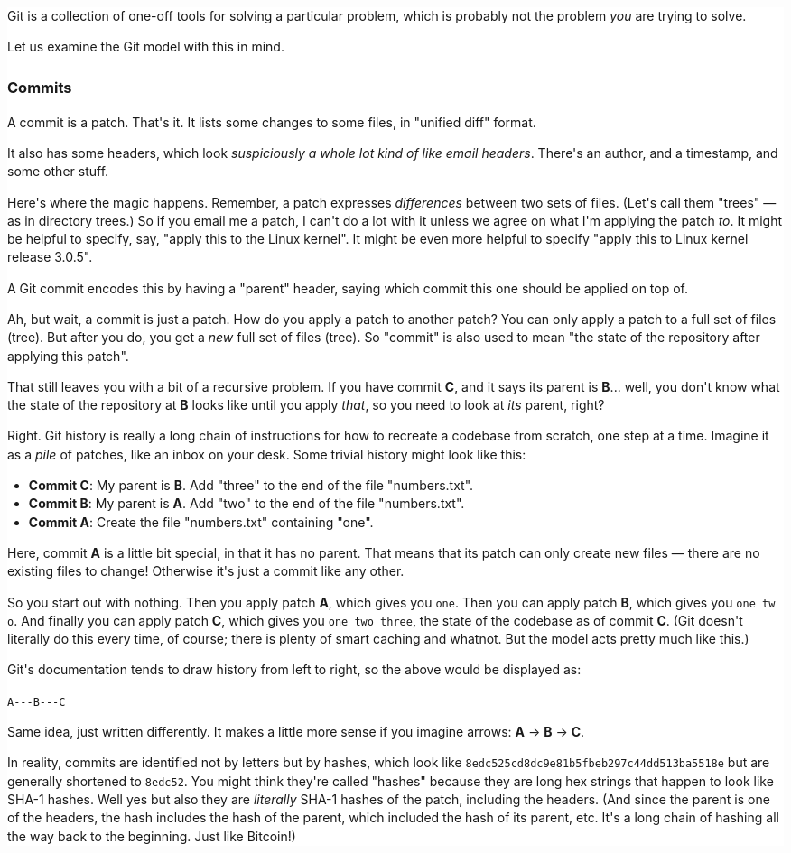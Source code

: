 Git is a collection of one-off tools for solving a particular problem, which is probably not the problem _you_ are trying to solve.

Let us examine the Git model with this in mind.

### Commits

A commit is a patch.  That's it.  It lists some changes to some files, in "unified diff" format.

It also has some headers, which look _suspiciously a whole lot kind of like email headers_.  There's an author, and a timestamp, and some other stuff.

Here's where the magic happens.  Remember, a patch expresses _differences_ between two sets of files.  (Let's call them "trees" — as in directory trees.)  So if you email me a patch, I can't do a lot with it unless we agree on what I'm applying the patch _to_.  It might be helpful to specify, say, "apply this to the Linux kernel".  It might be even more helpful to specify "apply this to Linux kernel release 3.0.5".

A Git commit encodes this by having a "parent" header, saying which commit this one should be applied on top of.

Ah, but wait, a commit is just a patch.  How do you apply a patch to another patch?  You can only apply a patch to a full set of files (tree).  But after you do, you get a _new_ full set of files (tree).  So "commit" is also used to mean "the state of the repository after applying this patch".

That still leaves you with a bit of a recursive problem.  If you have commit **C**, and it says its parent is **B**...  well, you don't know what the state of the repository at **B** looks like until you apply _that_, so you need to look at _its_ parent, right?

Right.  Git history is really a long chain of instructions for how to recreate a codebase from scratch, one step at a time.  Imagine it as a _pile_ of patches, like an inbox on your desk.  Some trivial history might look like this:

* **Commit C**: My parent is **B**.  Add "three" to the end of the file "numbers.txt".
* **Commit B**: My parent is **A**.  Add "two" to the end of the file "numbers.txt".
* **Commit A**: Create the file "numbers.txt" containing "one".

Here, commit **A** is a little bit special, in that it has no parent.  That means that its patch can only create new files — there are no existing files to change!  Otherwise it's just a commit like any other.

So you start out with nothing.  Then you apply patch **A**, which gives you `one`.  Then you can apply patch **B**, which gives you `one two`.  And finally you can apply patch **C**, which gives you `one two three`, the state of the codebase as of commit **C**.  (Git doesn't literally do this every time, of course; there is plenty of smart caching and whatnot.  But the model acts pretty much like this.)

Git's documentation tends to draw history from left to right, so the above would be displayed as:

    A---B---C

Same idea, just written differently.  It makes a little more sense if you imagine arrows: **A** → **B** → **C**.

In reality, commits are identified not by letters but by hashes, which look like `8edc525cd8dc9e81b5fbeb297c44dd513ba5518e` but are generally shortened to `8edc52`.  You might think they're called "hashes" because they are long hex strings that happen to look like SHA-1 hashes.  Well yes but also they are _literally_ SHA-1 hashes of the patch, including the headers.  (And since the parent is one of the headers, the hash includes the hash of the parent, which included the hash of its parent, etc.  It's a long chain of hashing all the way back to the beginning.  Just like Bitcoin!)
